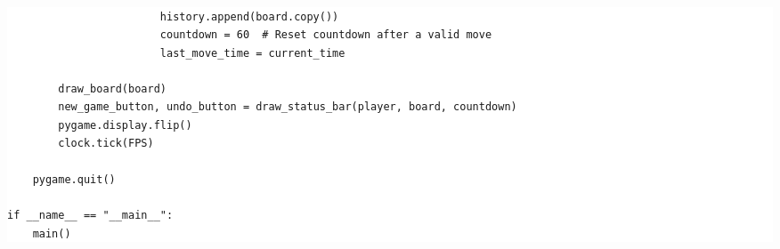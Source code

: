 ```
                        history.append(board.copy())
                        countdown = 60  # Reset countdown after a valid move
                        last_move_time = current_time

        draw_board(board)
        new_game_button, undo_button = draw_status_bar(player, board, countdown)
        pygame.display.flip()
        clock.tick(FPS)

    pygame.quit()

if __name__ == "__main__":
    main()
```
